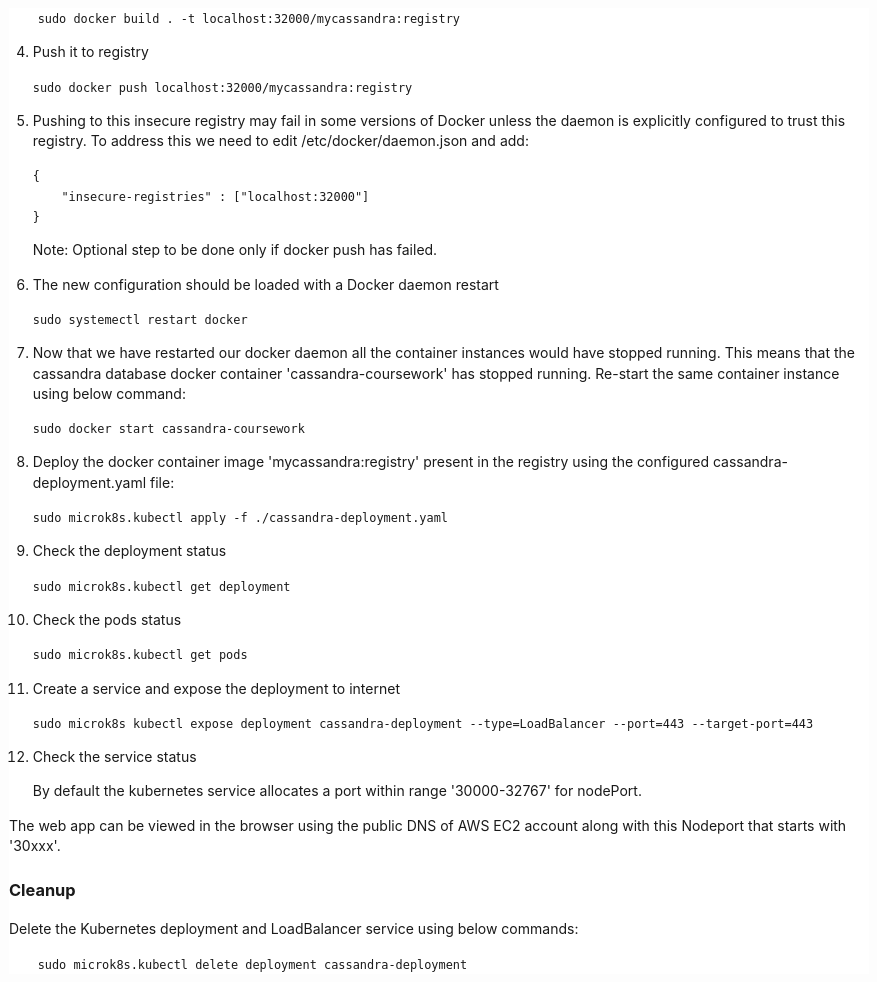         sudo docker build . -t localhost:32000/mycassandra:registry
 4. Push it to registry
 
        sudo docker push localhost:32000/mycassandra:registry
 5. Pushing to this insecure registry may fail in some versions of Docker unless the daemon is explicitly configured to trust this registry. 
   To address this we need to edit /etc/docker/daemon.json and add:
   
        {
            "insecure-registries" : ["localhost:32000"]
        }
    Note: Optional step to be done only if docker push has failed.
 6. The new configuration should be loaded with a Docker daemon restart
        
        sudo systemectl restart docker
 7. Now that we have restarted our docker daemon all the container instances would have stopped running. This means that the cassandra database docker container 'cassandra-coursework' 
   has stopped running. Re-start the same container instance using below command:
   
        sudo docker start cassandra-coursework
 
 8. Deploy the docker container image 'mycassandra:registry' present in the registry using the configured cassandra-deployment.yaml file:

        sudo microk8s.kubectl apply -f ./cassandra-deployment.yaml  
 9. Check the deployment status                
    
        sudo microk8s.kubectl get deployment
 10. Check the pods status
        
         sudo microk8s.kubectl get pods
 
 11. Create a service and expose the deployment to internet
 
         sudo microk8s kubectl expose deployment cassandra-deployment --type=LoadBalancer --port=443 --target-port=443
 12. Check the service status
    
        By default the kubernetes service allocates a port within range '30000-32767' for nodePort.
        
 The web app can be viewed in the browser using the public DNS of AWS EC2 account along with this Nodeport that starts with '30xxx'.
       
### Cleanup

   Delete the Kubernetes deployment and LoadBalancer service using below commands:

        sudo microk8s.kubectl delete deployment cassandra-deployment
   
